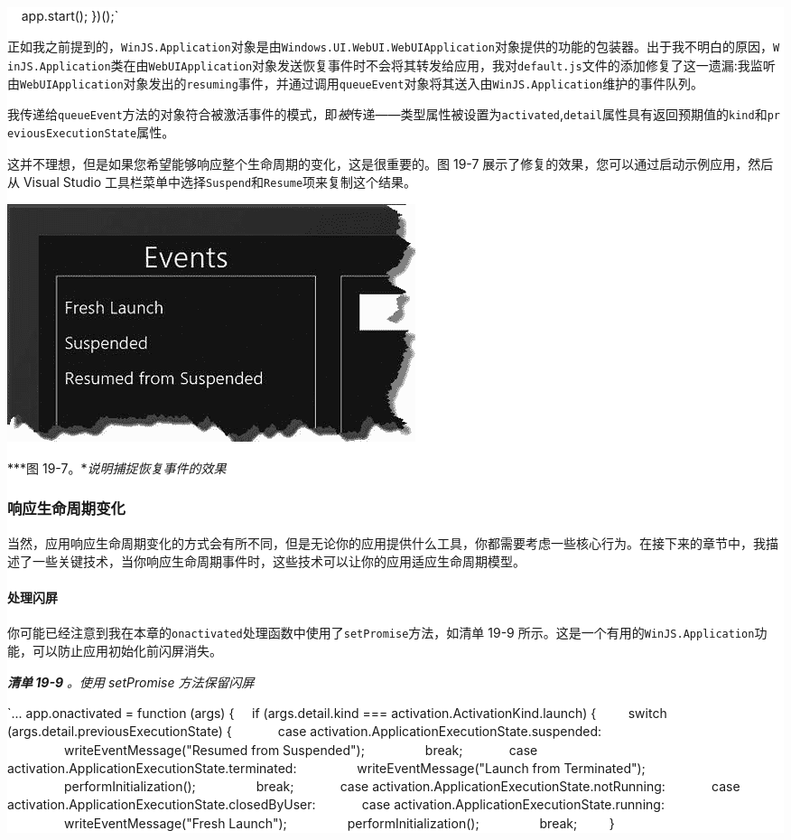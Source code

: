     app.start();
})();`

正如我之前提到的，`WinJS.Application`对象是由`Windows.UI.WebUI.WebUIApplication`对象提供的功能的包装器。出于我不明白的原因，`WinJS.Application`类在由`WebUIApplication`对象发送恢复事件时不会将其转发给应用，我对`default.js`文件的添加修复了这一遗漏:我监听由`WebUIApplication`对象发出的`resuming`事件，并通过调用`queueEvent`对象将其送入由`WinJS.Application`维护的事件队列。

我传递给`queueEvent`方法的对象符合被激活事件的模式，即*被*传递——类型属性被设置为`activated`,`detail`属性具有返回预期值的`kind`和`previousExecutionState`属性。

这并不理想，但是如果您希望能够响应整个生命周期的变化，这是很重要的。图 19-7 展示了修复的效果，您可以通过启动示例应用，然后从 Visual Studio 工具栏菜单中选择`Suspend`和`Resume`项来复制这个结果。

![images](img/9781430244011_Fig19-07.jpg)

***图 19-7。**说明捕捉恢复事件的效果*

### 响应生命周期变化

当然，应用响应生命周期变化的方式会有所不同，但是无论你的应用提供什么工具，你都需要考虑一些核心行为。在接下来的章节中，我描述了一些关键技术，当你响应生命周期事件时，这些技术可以让你的应用适应生命周期模型。

#### 处理闪屏

你可能已经注意到我在本章的`onactivated`处理函数中使用了`setPromise`方法，如清单 19-9 所示。这是一个有用的`WinJS.Application`功能，可以防止应用初始化前闪屏消失。

***清单 19-9** 。使用 setPromise 方法保留闪屏*

`...
app.onactivated = function (args) {
    if (args.detail.kind === activation.ActivationKind.launch) {
        switch (args.detail.previousExecutionState) {
            case activation.ApplicationExecutionState.suspended:
                writeEventMessage("Resumed from Suspended");
                break;
            case activation.ApplicationExecutionState.terminated:
                writeEventMessage("Launch from Terminated");
                performInitialization();
                break;
            case activation.ApplicationExecutionState.notRunning:
            case activation.ApplicationExecutionState.closedByUser:
            case activation.ApplicationExecutionState.running:
                writeEventMessage("Fresh Launch");
                performInitialization();
                break;
        }
